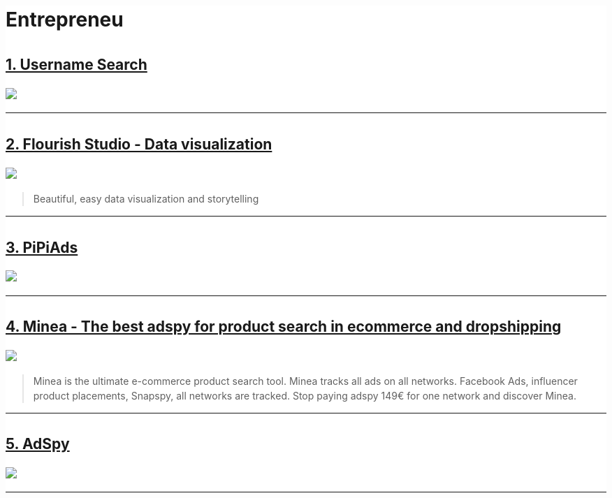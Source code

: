 # Entrepreneu

## [1. Username Search]()

[<img src=https://static.thenounproject.com/png/4736179-200.png width="300" />](https://instantusername.com/#/)

> 


---

## [2. Flourish Studio - Data visualization](https://flourish.studio/images/share_image.jpg)

[<img src=https://flourish.studio/images/share_image.jpg width="300" />](https://flourish.studio/)

> Beautiful, easy data visualization and storytelling


---

## [3. PiPiAds]()

[<img src=https://static.thenounproject.com/png/4736179-200.png width="300" />](https://www.pipiads.com/)

> 


---

## [4. Minea - The best adspy for product search in ecommerce and dropshipping](https://uploads-ssl.webflow.com/60352a9beb7f922ce2aa6d6a/632ad0b4cddd0560ec7bca95_Pre%CC%81sentation%20Minea_english.png)

[<img src=https://uploads-ssl.webflow.com/60352a9beb7f922ce2aa6d6a/632ad0b4cddd0560ec7bca95_Pre%CC%81sentation%20Minea_english.png width="300" />](https://en.minea.com/)

> Minea is the ultimate e-commerce product search tool. Minea tracks all ads on all networks. Facebook Ads, influencer product placements, Snapspy, all networks are tracked. Stop paying adspy 149€ for one network and discover Minea.


---

## [5. AdSpy]()

[<img src=https://static.thenounproject.com/png/4736179-200.png width="300" />](https://adspy.com/)

> 


---
